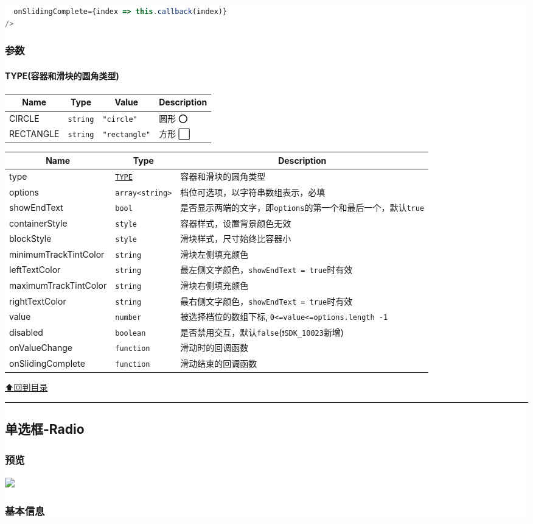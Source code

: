 ```jsx
  onSlidingComplete={index => this.callback(index)}
/>
```

### 参数

#### TYPE(容器和滑块的圆角类型)

| Name      | Type                | Value                              | Description |
| --------- | ------------------- | ---------------------------------- | ----------- |
| CIRCLE    | <code>string</code> | <code>&quot;circle&quot;</code>    | 圆形 ⭕️      |
| RECTANGLE | <code>string</code> | <code>&quot;rectangle&quot;</code> | 方形 ⬜️      |

| Name                  | Type                                           | Description                                                  |
| --------------------- | ---------------------------------------------- | ------------------------------------------------------------ |
| type                  | [<code>TYPE</code>](#type容器和滑块的圆角类型) | 容器和滑块的圆角类型                                         |
| options               | <code>array&lt;string&gt;</code>               | 档位可选项，以字符串数组表示，必填                           |
| showEndText           | <code>bool</code>                              | 是否显示两端的文字，即`options`的第一个和最后一个，默认`true` |
| containerStyle        | <code>style</code>                             | 容器样式，设置背景颜色无效                                   |
| blockStyle            | <code>style</code>                             | 滑块样式，尺寸始终比容器小                                   |
| minimumTrackTintColor | <code>string</code>                            | 滑块左侧填充颜色                                             |
| leftTextColor         | <code>string</code>                            | 最左侧文字颜色，`showEndText = true`时有效                   |
| maximumTrackTintColor | <code>string</code>                            | 滑块右侧填充颜色                                             |
| rightTextColor        | <code>string</code>                            | 最右侧文字颜色，`showEndText = true`时有效                   |
| value                 | <code>number</code>                            | 被选择档位的数组下标, `0<=value<=options.length -1`          |
| disabled              | `boolean`                                      | 是否禁用交互，默认`false`(`❗️SDK_10023`新增)                  |
| onValueChange         | <code>function</code>                          | 滑动时的回调函数                                             |
| onSlidingComplete     | <code>function</code>                          | 滑动结束的回调函数                                           |

[⬆️回到目录](#目录)

***

## 单选框-Radio

### 预览

![](http://cdn.cnbj0.fds.api.mi-img.com/miio.files/commonfile_gif_71d7b5c65bdb086bda248bbb6e93c4eb.gif)

### 基本信息
